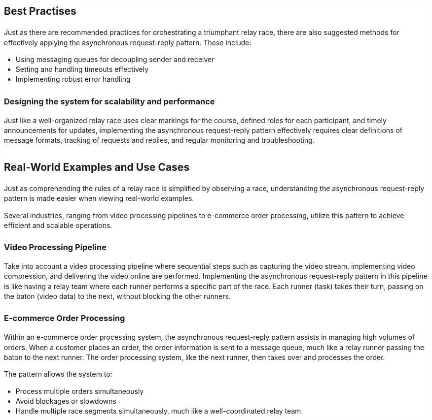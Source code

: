 ## Best Practises

Just as there are recommended practices for orchestrating a triumphant relay race, there are also suggested methods for effectively applying the asynchronous request-reply pattern. These include:

- Using messaging queues for decoupling sender and receiver
- Setting and handling timeouts effectively
- Implementing robust error handling

### Designing the system for scalability and performance

Just like a well-organized relay race uses clear markings for the course, defined roles for each participant, and timely announcements for updates, implementing the asynchronous request-reply pattern effectively requires clear definitions of message formats, tracking of requests and replies, and regular monitoring and troubleshooting.

## Real-World Examples and Use Cases

Just as comprehending the rules of a relay race is simplified by observing a race, understanding the asynchronous request-reply pattern is made easier when viewing real-world examples.

Several industries, ranging from video processing pipelines to e-commerce order processing, utilize this pattern to achieve efficient and scalable operations.

### Video Processing Pipeline

Take into account a video processing pipeline where sequential steps such as capturing the video stream, implementing video compression, and delivering the video online are performed. Implementing the asynchronous request-reply pattern in this pipeline is like having a relay team where each runner performs a specific part of the race. Each runner (task) takes their turn, passing on the baton (video data) to the next, without blocking the other runners.

### E-commerce Order Processing

Within an e-commerce order processing system, the asynchronous request-reply pattern assists in managing high volumes of orders. When a customer places an order, the order information is sent to a message queue, much like a relay runner passing the baton to the next runner. The order processing system, like the next runner, then takes over and processes the order.

The pattern allows the system to:

- Process multiple orders simultaneously
- Avoid blockages or slowdowns
- Handle multiple race segments simultaneously, much like a well-coordinated relay team.
